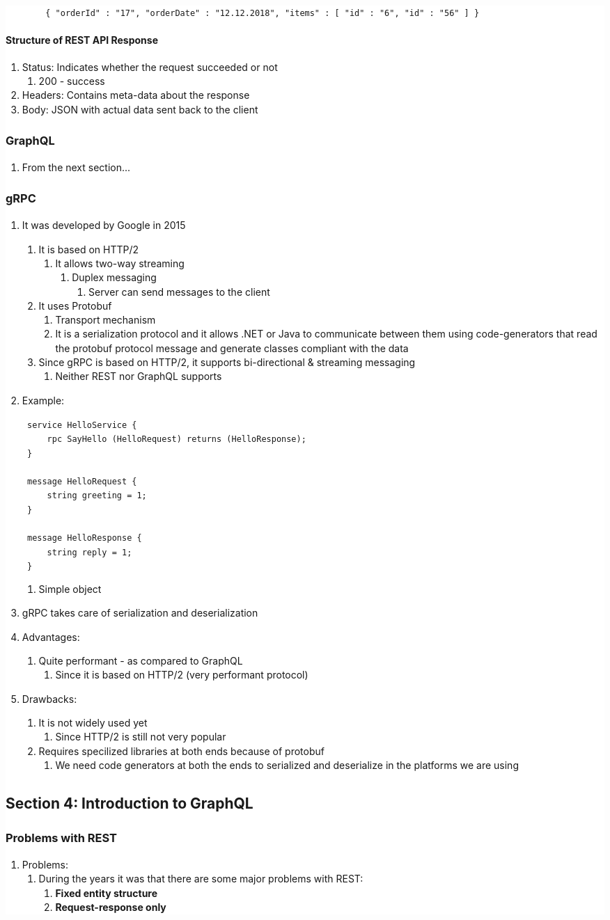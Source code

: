 			{ "orderId" : "17", "orderDate" : "12.12.2018", "items" : [ "id" : "6", "id" : "56" ] }

#### Structure of REST API Response ####
1. Status: Indicates whether the request succeeded or not
	1. 200 - success
2. Headers: Contains meta-data about the response
3. Body: JSON with actual data sent back to the client

### GraphQL ###
1. From the next section...

### gRPC ###
1. It was developed by Google in 2015
	1. It is based on HTTP/2
		1. It allows two-way streaming
			1. Duplex messaging
				1. Server can send messages to the client
	2. It uses Protobuf
		1. Transport mechanism
		2. It is a serialization protocol and it allows .NET or Java to communicate between them using code-generators that read the protobuf protocol message and generate classes compliant with the data
	3. Since gRPC is based on HTTP/2, it supports bi-directional & streaming messaging
		1. Neither REST nor GraphQL supports
2. Example:

		service HelloService {
			rpc SayHello (HelloRequest) returns (HelloResponse);
		}

		message HelloRequest {
			string greeting = 1;
		}

		message HelloResponse {
			string reply = 1;
		}

	1. Simple object
3. gRPC takes care of serialization and deserialization
4. Advantages:
	1. Quite performant - as compared to GraphQL
		1. Since it is based on HTTP/2 (very performant protocol)
5. Drawbacks:
	1. It is not widely used yet
		1. Since HTTP/2 is still not very popular
	2. Requires specilized libraries at both ends because of protobuf
		1. We need code generators at both the ends to serialized and deserialize in the platforms we are using

## Section 4: Introduction to GraphQL ##
### Problems with REST ###
1. Problems:
	1. During the years it was that there are some major problems with REST:
		1. **Fixed entity structure**
		2. **Request-response only**
